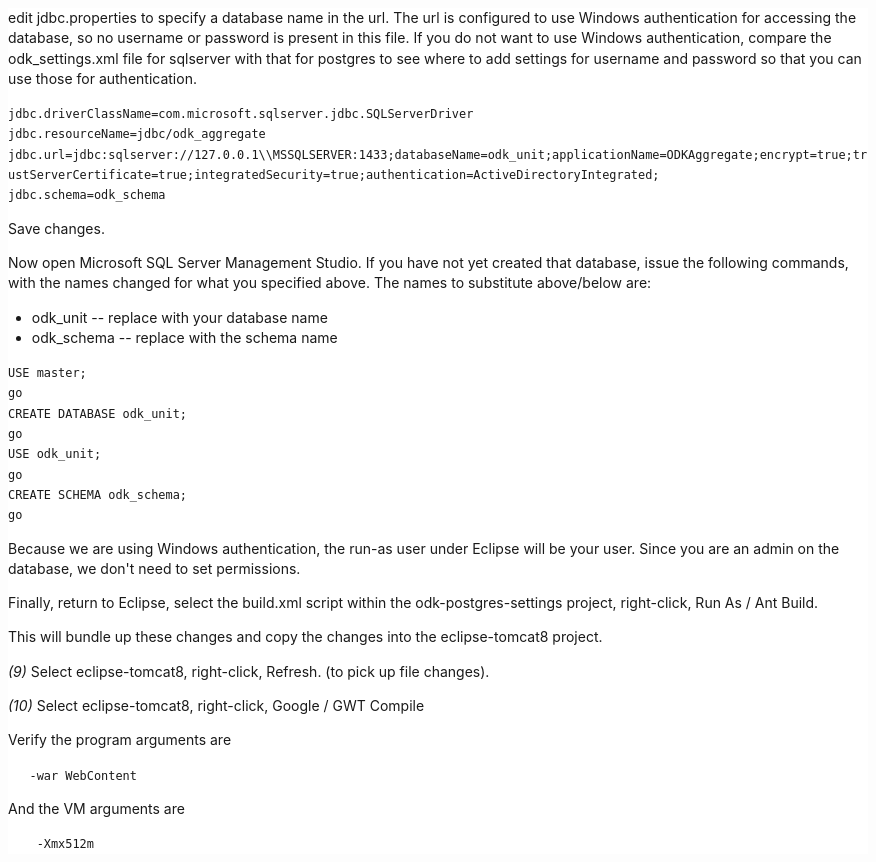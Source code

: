 edit jdbc.properties to specify a database name in the url.
The url is configured to use Windows authentication for accessing the database, so
no username or password is present in this file. If you do not want to use Windows
authentication, compare the odk_settings.xml file for sqlserver with that for postgres
to see where to add settings for username and password so that you can use those for
authentication.

```
jdbc.driverClassName=com.microsoft.sqlserver.jdbc.SQLServerDriver
jdbc.resourceName=jdbc/odk_aggregate
jdbc.url=jdbc:sqlserver://127.0.0.1\\MSSQLSERVER:1433;databaseName=odk_unit;applicationName=ODKAggregate;encrypt=true;trustServerCertificate=true;integratedSecurity=true;authentication=ActiveDirectoryIntegrated;
jdbc.schema=odk_schema
```

Save changes.

Now open Microsoft SQL Server Management Studio. If you have not yet created that database,
issue the following commands, with the names changed for what you
specified above. The names to substitute above/below are:

- odk_unit -- replace with your database name
- odk_schema -- replace with the schema name

```
USE master;
go
CREATE DATABASE odk_unit;
go
USE odk_unit;
go
CREATE SCHEMA odk_schema;
go
```

Because we are using Windows authentication, the run-as user under Eclipse will be your
user. Since you are an admin on the database, we don't need to set permissions.

Finally, return to Eclipse, select the build.xml script within the odk-postgres-settings
project, right-click, Run As / Ant Build.

This will bundle up these changes and copy the changes into the eclipse-tomcat8 project.

*(9)* Select eclipse-tomcat8, right-click, Refresh. (to pick up file changes).

*(10)* Select eclipse-tomcat8, right-click, Google / GWT Compile

Verify the program arguments are

```
   -war WebContent
```

And the VM arguments are

```
    -Xmx512m
```
